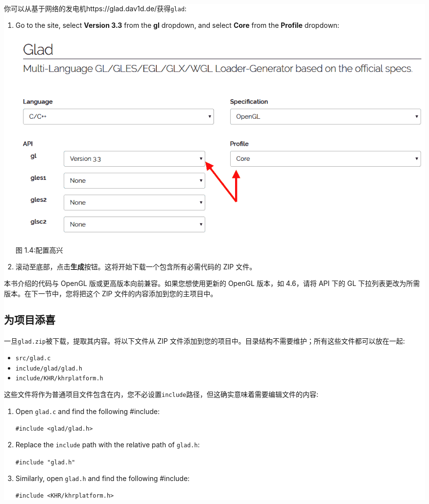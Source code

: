 你可以从基于网络的发电机https://glad.dav1d.de/获得`glad`:

1.  Go to the site, select **Version 3.3** from the **gl** dropdown, and select **Core** from the **Profile** dropdown:

    ![Figure 1.4: Configuring glad ](img/Figure_1.4_B16191.jpg)

    图 1.4:配置高兴

2.  滚动至底部，点击**生成**按钮。这将开始下载一个包含所有必需代码的 ZIP 文件。

本书介绍的代码与 OpenGL 版或更高版本向前兼容。如果您想使用更新的 OpenGL 版本，如 4.6，请将 API 下的 GL 下拉列表更改为所需版本。在下一节中，您将把这个 ZIP 文件的内容添加到您的主项目中。

## 为项目添喜

一旦`glad.zip`被下载，提取其内容。将以下文件从 ZIP 文件添加到您的项目中。目录结构不需要维护；所有这些文件都可以放在一起:

*   `src/glad.c`
*   `include/glad/glad.h`
*   `include/KHR/khrplatform.h`

这些文件将作为普通项目文件包含在内，您不必设置`include`路径，但这确实意味着需要编辑文件的内容:

1.  Open `glad.c` and find the following #include:

    `#include <glad/glad.h>`

2.  Replace the `include` path with the relative path of `glad.h`:

    `#include "glad.h"`

3.  Similarly, open `glad.h` and find the following #include:

    `#include <KHR/khrplatform.h>`
